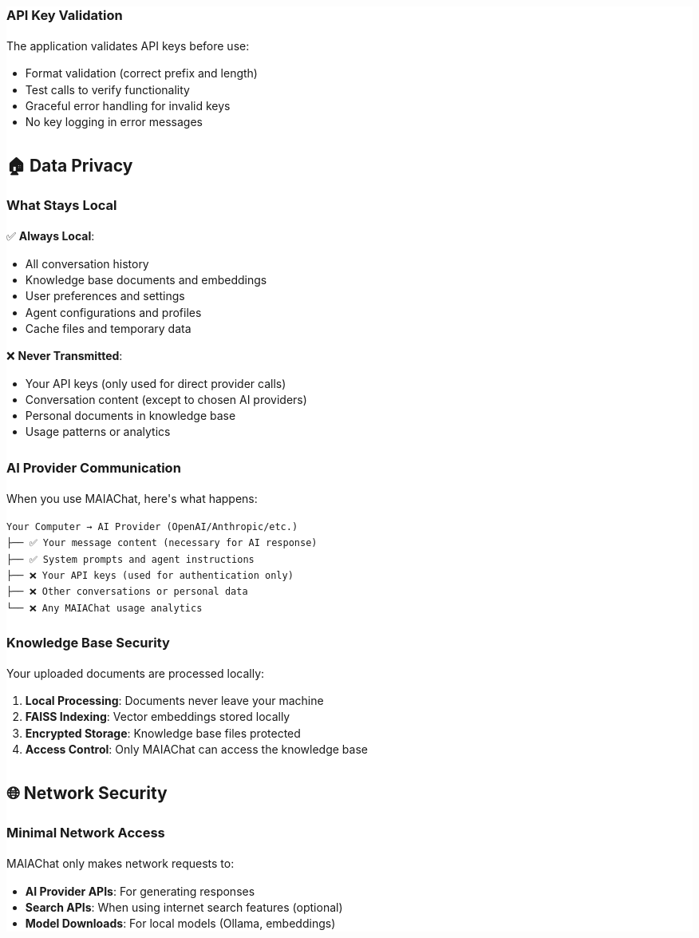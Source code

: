 ### API Key Validation

The application validates API keys before use:
- Format validation (correct prefix and length)
- Test calls to verify functionality
- Graceful error handling for invalid keys
- No key logging in error messages

## 🏠 Data Privacy

### What Stays Local

✅ **Always Local**:
- All conversation history
- Knowledge base documents and embeddings
- User preferences and settings
- Agent configurations and profiles
- Cache files and temporary data

❌ **Never Transmitted**:
- Your API keys (only used for direct provider calls)
- Conversation content (except to chosen AI providers)
- Personal documents in knowledge base
- Usage patterns or analytics

### AI Provider Communication

When you use MAIAChat, here's what happens:

```
Your Computer → AI Provider (OpenAI/Anthropic/etc.)
├── ✅ Your message content (necessary for AI response)
├── ✅ System prompts and agent instructions
├── ❌ Your API keys (used for authentication only)
├── ❌ Other conversations or personal data
└── ❌ Any MAIAChat usage analytics
```

### Knowledge Base Security

Your uploaded documents are processed locally:

1. **Local Processing**: Documents never leave your machine
2. **FAISS Indexing**: Vector embeddings stored locally
3. **Encrypted Storage**: Knowledge base files protected
4. **Access Control**: Only MAIAChat can access the knowledge base

## 🌐 Network Security

### Minimal Network Access

MAIAChat only makes network requests to:
- **AI Provider APIs**: For generating responses
- **Search APIs**: When using internet search features (optional)
- **Model Downloads**: For local models (Ollama, embeddings)
